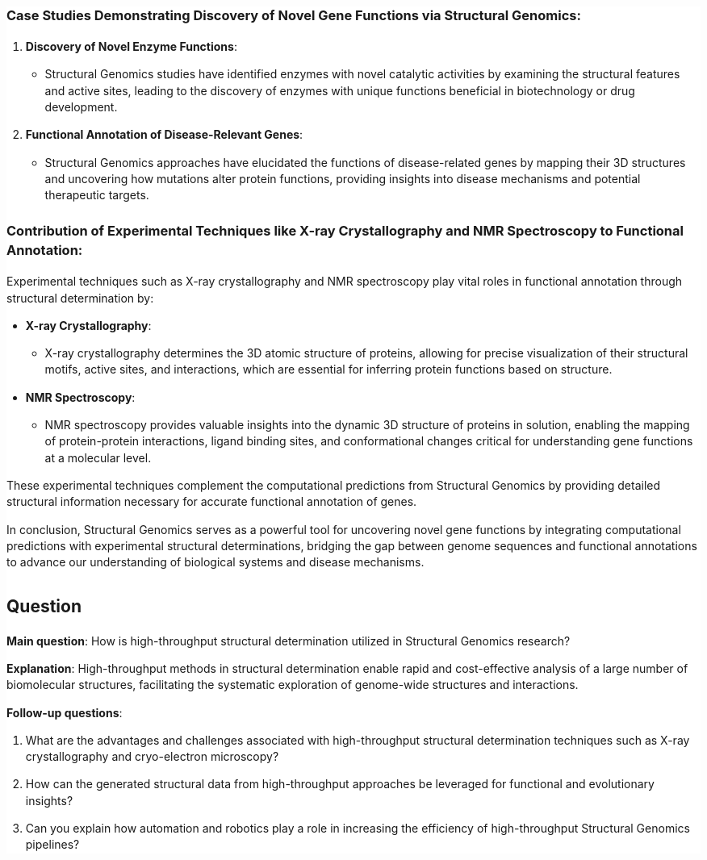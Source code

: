 ### Case Studies Demonstrating Discovery of Novel Gene Functions via Structural Genomics:

1. **Discovery of Novel Enzyme Functions**:
   - Structural Genomics studies have identified enzymes with novel catalytic activities by examining the structural features and active sites, leading to the discovery of enzymes with unique functions beneficial in biotechnology or drug development.

2. **Functional Annotation of Disease-Relevant Genes**:
   - Structural Genomics approaches have elucidated the functions of disease-related genes by mapping their 3D structures and uncovering how mutations alter protein functions, providing insights into disease mechanisms and potential therapeutic targets.

### Contribution of Experimental Techniques like X-ray Crystallography and NMR Spectroscopy to Functional Annotation:

Experimental techniques such as X-ray crystallography and NMR spectroscopy play vital roles in functional annotation through structural determination by:

- **X-ray Crystallography**:
  - X-ray crystallography determines the 3D atomic structure of proteins, allowing for precise visualization of their structural motifs, active sites, and interactions, which are essential for inferring protein functions based on structure.

- **NMR Spectroscopy**:
  - NMR spectroscopy provides valuable insights into the dynamic 3D structure of proteins in solution, enabling the mapping of protein-protein interactions, ligand binding sites, and conformational changes critical for understanding gene functions at a molecular level.

These experimental techniques complement the computational predictions from Structural Genomics by providing detailed structural information necessary for accurate functional annotation of genes.

In conclusion, Structural Genomics serves as a powerful tool for uncovering novel gene functions by integrating computational predictions with experimental structural determinations, bridging the gap between genome sequences and functional annotations to advance our understanding of biological systems and disease mechanisms.

## Question
**Main question**: How is high-throughput structural determination utilized in Structural Genomics research?

**Explanation**: High-throughput methods in structural determination enable rapid and cost-effective analysis of a large number of biomolecular structures, facilitating the systematic exploration of genome-wide structures and interactions.

**Follow-up questions**:

1. What are the advantages and challenges associated with high-throughput structural determination techniques such as X-ray crystallography and cryo-electron microscopy?

2. How can the generated structural data from high-throughput approaches be leveraged for functional and evolutionary insights?

3. Can you explain how automation and robotics play a role in increasing the efficiency of high-throughput Structural Genomics pipelines?
